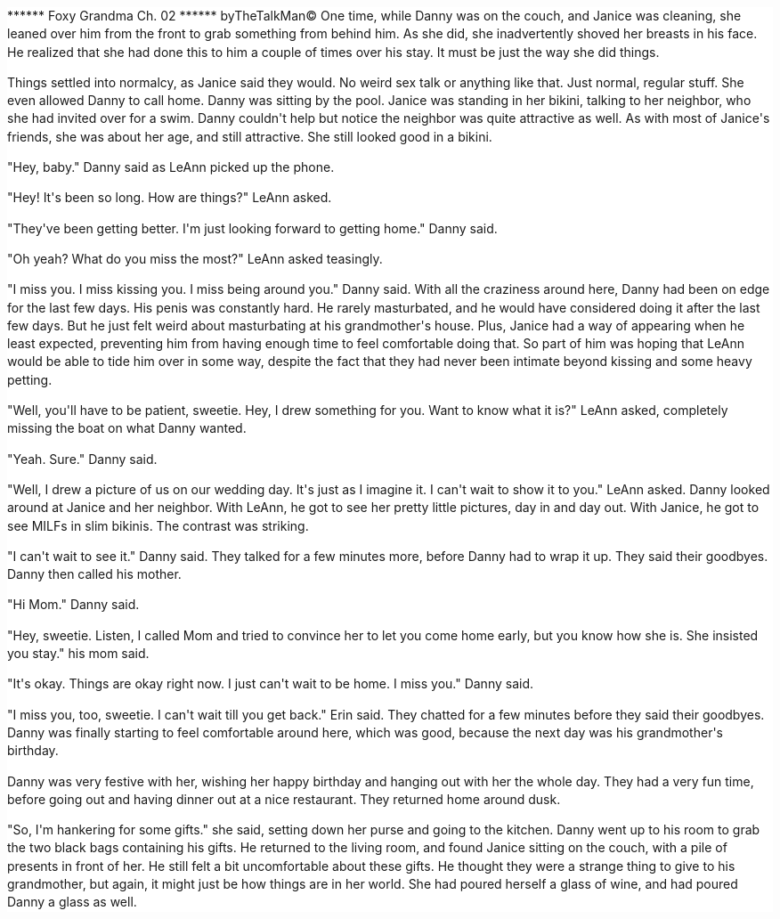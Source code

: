  

 ****** Foxy Grandma Ch. 02 ****** byTheTalkMan© One time, while Danny was on the couch, and Janice was cleaning, she leaned over him from the front to grab something from behind him. As she did, she inadvertently shoved her breasts in his face. He realized that she had done this to him a couple of times over his stay. It must be just the way she did things. 

 Things settled into normalcy, as Janice said they would. No weird sex talk or anything like that. Just normal, regular stuff. She even allowed Danny to call home. Danny was sitting by the pool. Janice was standing in her bikini, talking to her neighbor, who she had invited over for a swim. Danny couldn't help but notice the neighbor was quite attractive as well. As with most of Janice's friends, she was about her age, and still attractive. She still looked good in a bikini. 

 "Hey, baby." Danny said as LeAnn picked up the phone. 

 "Hey! It's been so long. How are things?" LeAnn asked. 

 "They've been getting better. I'm just looking forward to getting home." Danny said. 

 "Oh yeah? What do you miss the most?" LeAnn asked teasingly. 

 "I miss you. I miss kissing you. I miss being around you." Danny said. With all the craziness around here, Danny had been on edge for the last few days. His penis was constantly hard. He rarely masturbated, and he would have considered doing it after the last few days. But he just felt weird about masturbating at his grandmother's house. Plus, Janice had a way of appearing when he least expected, preventing him from having enough time to feel comfortable doing that. So part of him was hoping that LeAnn would be able to tide him over in some way, despite the fact that they had never been intimate beyond kissing and some heavy petting. 

 "Well, you'll have to be patient, sweetie. Hey, I drew something for you. Want to know what it is?" LeAnn asked, completely missing the boat on what Danny wanted. 

 "Yeah. Sure." Danny said. 

 "Well, I drew a picture of us on our wedding day. It's just as I imagine it. I can't wait to show it to you." LeAnn asked. Danny looked around at Janice and her neighbor. With LeAnn, he got to see her pretty little pictures, day in and day out. With Janice, he got to see MILFs in slim bikinis. The contrast was striking. 

 "I can't wait to see it." Danny said. They talked for a few minutes more, before Danny had to wrap it up. They said their goodbyes. Danny then called his mother. 

 "Hi Mom." Danny said. 

 "Hey, sweetie. Listen, I called Mom and tried to convince her to let you come home early, but you know how she is. She insisted you stay." his mom said. 

 "It's okay. Things are okay right now. I just can't wait to be home. I miss you." Danny said. 

 "I miss you, too, sweetie. I can't wait till you get back." Erin said. They chatted for a few minutes before they said their goodbyes. Danny was finally starting to feel comfortable around here, which was good, because the next day was his grandmother's birthday. 

 Danny was very festive with her, wishing her happy birthday and hanging out with her the whole day. They had a very fun time, before going out and having dinner out at a nice restaurant. They returned home around dusk. 

 "So, I'm hankering for some gifts." she said, setting down her purse and going to the kitchen. Danny went up to his room to grab the two black bags containing his gifts. He returned to the living room, and found Janice sitting on the couch, with a pile of presents in front of her. He still felt a bit uncomfortable about these gifts. He thought they were a strange thing to give to his grandmother, but again, it might just be how things are in her world. She had poured herself a glass of wine, and had poured Danny a glass as well. 
